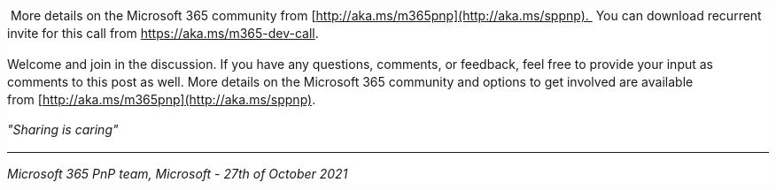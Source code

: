 
 More details on the Microsoft 365
community from [http://aka.ms/m365pnp](http://aka.ms/sppnp). 
You can download recurrent invite for this call
from <https://aka.ms/m365-dev-call>.  

Welcome and join in the
discussion. If you have any questions, comments, or feedback, feel free
to provide your input as comments to this post as well. More details on
the Microsoft 365 community and options to get involved are available
from [http://aka.ms/m365pnp](http://aka.ms/sppnp).


*"Sharing is caring"*

------------------------------------------------------------------------

*Microsoft 365 PnP team, Microsoft - 27th of October 2021*

